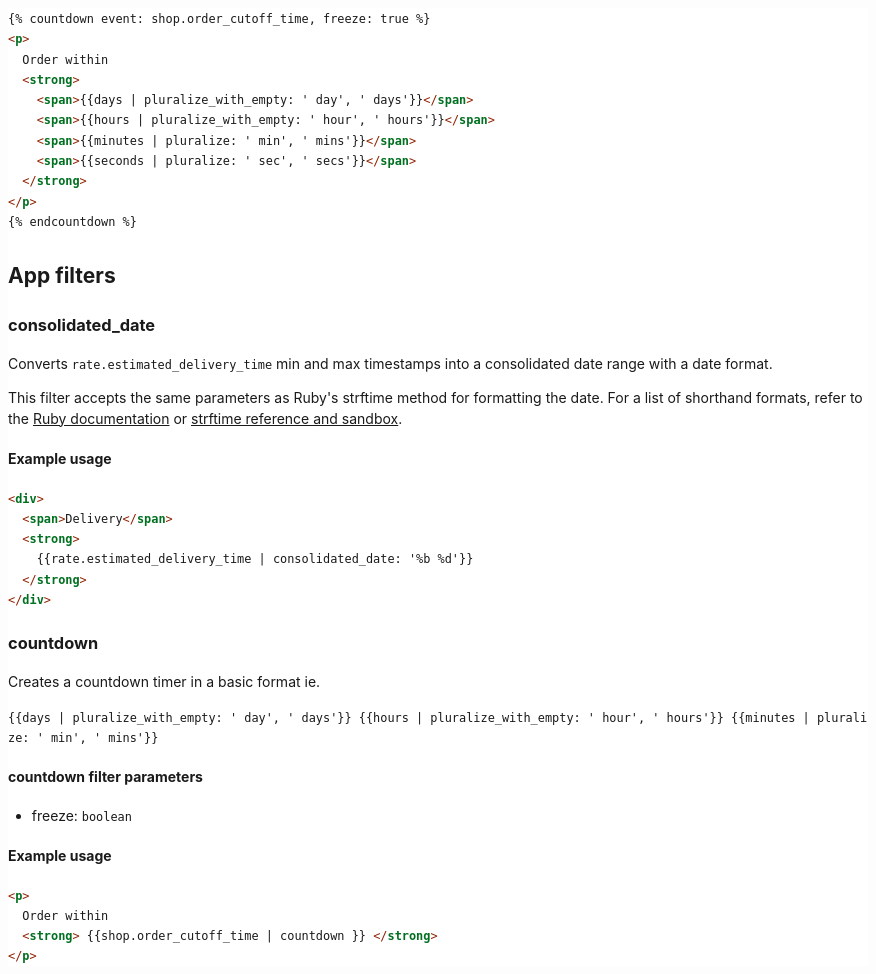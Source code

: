 
```html
{% countdown event: shop.order_cutoff_time, freeze: true %}
<p>
  Order within
  <strong>
    <span>{{days | pluralize_with_empty: ' day', ' days'}}</span>
    <span>{{hours | pluralize_with_empty: ' hour', ' hours'}}</span>
    <span>{{minutes | pluralize: ' min', ' mins'}}</span>
    <span>{{seconds | pluralize: ' sec', ' secs'}}</span>
  </strong>
</p>
{% endcountdown %}
```

## App filters

### consolidated_date

Converts <code>rate.estimated_delivery_time</code> min and max timestamps into a consolidated date range with a date format.

This filter accepts the same parameters as Ruby's strftime method for formatting the date. For a list of shorthand formats, refer to the [Ruby documentation](https://ruby-doc.org/core-3.1.1/Time.html#method-i-strftime) or [strftime reference and sandbox](https://www.strfti.me/).

#### Example usage


```html
<div>
  <span>Delivery</span>
  <strong>
    {{rate.estimated_delivery_time | consolidated_date: '%b %d'}}
  </strong>
</div>
```

### countdown

Creates a countdown timer in a basic format ie.


```html
{{days | pluralize_with_empty: ' day', ' days'}} {{hours | pluralize_with_empty: ' hour', ' hours'}} {{minutes | pluralize: ' min', ' mins'}}
```

#### countdown filter parameters

- freeze: <code>boolean</code>

#### Example usage


```html
<p>
  Order within
  <strong> {{shop.order_cutoff_time | countdown }} </strong>
</p>
```
